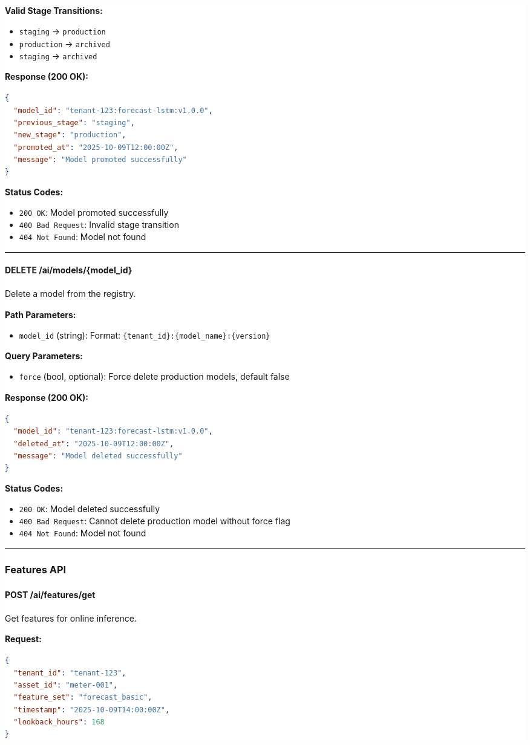 **Valid Stage Transitions:**
- `staging` → `production`
- `production` → `archived`
- `staging` → `archived`

**Response (200 OK):**
```json
{
  "model_id": "tenant-123:forecast-lstm:v1.0.0",
  "previous_stage": "staging",
  "new_stage": "production",
  "promoted_at": "2025-10-09T12:00:00Z",
  "message": "Model promoted successfully"
}
```

**Status Codes:**
- `200 OK`: Model promoted successfully
- `400 Bad Request`: Invalid stage transition
- `404 Not Found`: Model not found

---

#### DELETE /ai/models/{model_id}

Delete a model from the registry.

**Path Parameters:**
- `model_id` (string): Format: `{tenant_id}:{model_name}:{version}`

**Query Parameters:**
- `force` (bool, optional): Force delete production models, default false

**Response (200 OK):**
```json
{
  "model_id": "tenant-123:forecast-lstm:v1.0.0",
  "deleted_at": "2025-10-09T12:00:00Z",
  "message": "Model deleted successfully"
}
```

**Status Codes:**
- `200 OK`: Model deleted successfully
- `400 Bad Request`: Cannot delete production model without force flag
- `404 Not Found`: Model not found

---

### Features API

#### POST /ai/features/get

Get features for online inference.

**Request:**
```json
{
  "tenant_id": "tenant-123",
  "asset_id": "meter-001",
  "feature_set": "forecast_basic",
  "timestamp": "2025-10-09T14:00:00Z",
  "lookback_hours": 168
}
```
